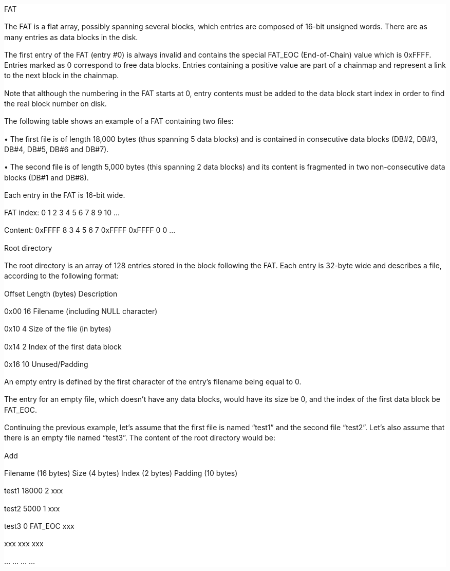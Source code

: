 FAT

The FAT is a flat array, possibly spanning several blocks, which entries are composed of 16-bit unsigned words. There are as many entries as data blocks in the disk.

The first entry of the FAT (entry #0) is always invalid and contains the special FAT_EOC (End-of-Chain) value which is 0xFFFF. Entries marked as 0 correspond to free data blocks. Entries containing a positive value are part of a chainmap and represent a link to the next block in the chainmap.

Note that although the numbering in the FAT starts at 0, entry contents must be added to the data block start index in order to find the real block number on disk.

The following table shows an example of a FAT containing two files:

• The first file is of length 18,000 bytes (thus spanning 5 data blocks) and is contained in consecutive data blocks (DB#2, DB#3, DB#4, DB#5, DB#6 and DB#7).

• The second file is of length 5,000 bytes (this spanning 2 data blocks) and its content is fragmented in two non-consecutive data blocks (DB#1 and DB#8).

Each entry in the FAT is 16-bit wide.

FAT index: 0 1 2 3 4 5 6 7 8 9 10 …

Content: 0xFFFF 8 3 4 5 6 7 0xFFFF 0xFFFF 0 0 …

Root directory

The root directory is an array of 128 entries stored in the block following the FAT. Each entry is 32-byte wide and describes a file, according to the following format:

Offset Length (bytes) Description

0x00 16 Filename (including NULL character)

0x10 4 Size of the file (in bytes)

0x14 2 Index of the first data block

0x16 10 Unused/Padding

An empty entry is defined by the first character of the entry’s filename being equal to 0.

The entry for an empty file, which doesn’t have any data blocks, would have its size be 0, and the index of the first data block be FAT_EOC.

Continuing the previous example, let’s assume that the first file is named “test1” and the second file “test2”. Let’s also assume that there is an empty file named “test3”. The content of the root directory would be:

Add

Filename (16 bytes) Size (4 bytes) Index (2 bytes) Padding (10 bytes)

test1 18000 2 xxx

test2 5000 1 xxx

test3 0 FAT_EOC xxx

xxx xxx xxx

… … … …
